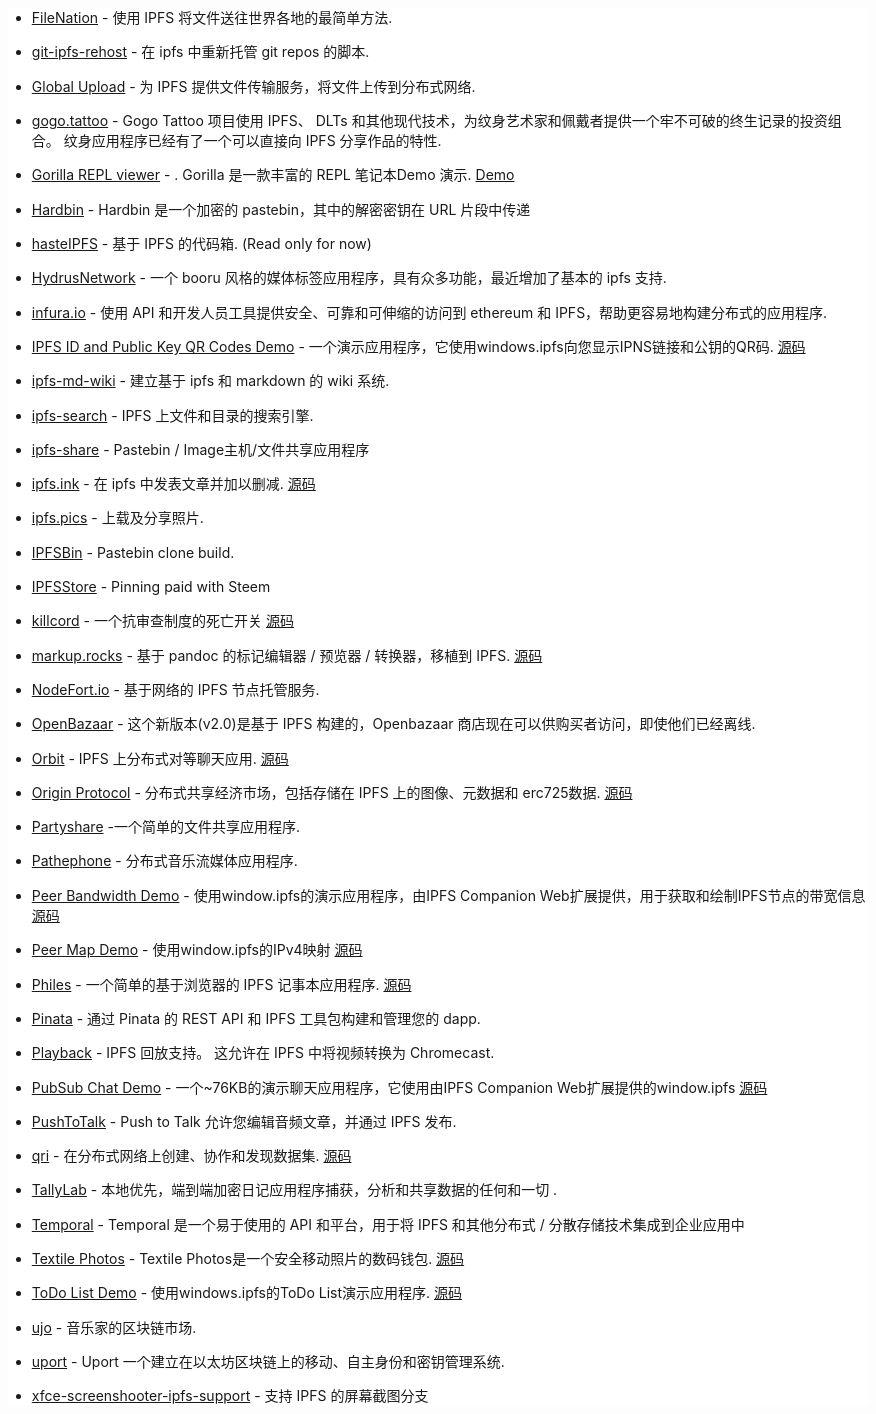 - [FileNation](https://filenation.io/) - 使用 IPFS 将文件送往世界各地的最简单方法.
- [git-ipfs-rehost](https://github.com/whyrusleeping/git-ipfs-rehost) - 在 ipfs 中重新托管 git repos 的脚本.
- [Global Upload](https://globalupload.io/) - 为 IPFS 提供文件传输服务，将文件上传到分布式网络.
- [gogo.tattoo](http://gogo.tattoo) - Gogo Tattoo 项目使用 IPFS、 DLTs 和其他现代技术，为纹身艺术家和佩戴者提供一个牢不可破的终生记录的投资组合。 纹身应用程序已经有了一个可以直接向 IPFS 分享作品的特性.
- [Gorilla REPL viewer](https://github.com/keorn/ipfs-gorilla-repl) - . Gorilla 是一款丰富的 REPL 笔记本Demo 演示. [Demo](https://ipfs.io/ipfs/QmRNUauWDvZFkAp1Bw3kAode3jT8aH2vx7LYzbS7H6R3Mg/view.html?path=/ipfs/QmbRdyLXiFWrKc5hW1NbvpUxF9tLovWCPgiz4BDhjD9k3j)
- [Hardbin](https://github.com/jes/hardbin) - Hardbin 是一个加密的 pastebin，其中的解密密钥在 URL 片段中传递
- [hasteIPFS](https://ipfs.io/ipns/bin.ipfs.ovh/) - 基于 IPFS 的代码箱. (Read only for now)
- [HydrusNetwork](https://github.com/hydrusnetwork/hydrus) - 一个 booru 风格的媒体标签应用程序，具有众多功能，最近增加了基本的 ipfs 支持.
- [infura.io](https://infura.io) - 使用 API 和开发人员工具提供安全、可靠和可伸缩的访问到 ethereum 和 IPFS，帮助更容易地构建分布式的应用程序.

- [IPFS ID and Public Key QR Codes Demo](https://ipfs.io/ipfs/zdj7Whr8X3zah99TSuyPjENaERcBW9C7B36EaCb1DEZ5pbbL9/) - 一个演示应用程序，它使用windows.ipfs向您显示IPNS链接和公钥的QR码. [源码](https://github.com/ipfs-shipyard/demo-ipfs-id-qr-codes)
- [ipfs-md-wiki](https://github.com/daijiale/ipfs-md-wiki) - 建立基于 ipfs 和 markdown 的 wiki 系统.
- [ipfs-search](http://ipfs-search.com) - IPFS 上文件和目录的搜索引擎.
- [ipfs-share](https://github.com/rameshvarun/ipfs-share) - Pastebin / Image主机/文件共享应用程序
- [ipfs.ink](https://ipfs.ink) - 在 ipfs 中发表文章并加以删减. [源码](https://github.com/kpcyrd/ipfs.ink)
- [ipfs.pics](https://github.com/ipfspics/ipfspics-server) - 上载及分享照片.
- [IPFSBin](https://github.com/victorbjelkholm/ipfsbin) - Pastebin clone build.
- [IPFSStore](https://ipfsstore.it) - Pinning paid with Steem
- [killcord](https://killcord.io/) - 一个抗审查制度的死亡开关 [源码](https://github.com/nomasters/killcord)
- [markup.rocks](https://ipfs.io/ipfs/QmWPgJnUGLB1LPh9KMG9LEN4LVu5e17TwkEtcmTWdNn9V6/#/ipfs/QmfQ75DjAxYzxMP2hdm6o4wFwZS5t7uorEZ2pX9AKXEg2u) - 基于 pandoc 的标记编辑器 / 预览器 / 转换器，移植到 IPFS. [源码](https://github.com/davidar/markup.rocks)
- [NodeFort.io](https://www.nodefort.io) - 基于网络的 IPFS 节点托管服务.
- [OpenBazaar](https://www.openbazaar.org/) - 这个新版本(v2.0)是基于 IPFS 构建的，Openbazaar 商店现在可以供购买者访问，即使他们已经离线.
- [Orbit](https://orbit.chat) - IPFS 上分布式对等聊天应用. [源码](https://github.com/haadcode/orbit)
- [Origin Protocol](https://demo.originprotocol.com/) - 分布式共享经济市场，包括存储在 IPFS 上的图像、元数据和 erc725数据. [源码](https://github.com/OriginProtocol/demo-dapp)
- [Partyshare](https://partysha.re) -一个简单的文件共享应用程序.
- [Pathephone](https://pathephone.github.io) - 分布式音乐流媒体应用程序.
- [Peer Bandwidth Demo](https://ipfs.io/ipfs/QmVaVXbLdw4R5NqAiiQoTWtitxo5g7FS31PQmCLbH9p8Fu/) - 使用window.ipfs的演示应用程序，由IPFS Companion Web扩展提供，用于获取和绘制IPFS节点的带宽信息[源码](https://github.com/tableflip/ipfs-peer-bw-example)
- [Peer Map Demo](https://ipfs.io/ipfs/QmRPGCmLKH2dQmNiPRsiuYS9EhhJL1Gmkz5F75gKY1K4Bm/) - 使用window.ipfs的IPv4映射 [源码](https://github.com/tableflip/ipfs-peer-map-example)
- [Philes](https://philes.co) - 一个简单的基于浏览器的 IPFS 记事本应用程序. [源码](https://github.com/chrismatthieu/philes)
- [Pinata](https://pinata.cloud) - 通过 Pinata 的 REST API 和 IPFS 工具包构建和管理您的 dapp.
- [Playback](https://mafintosh.github.io/playback/) - IPFS 回放支持。 这允许在 IPFS 中将视频转换为 Chromecast.
- [PubSub Chat Demo](https://ipfs.io/ipfs/QmWZ3u5S7RjFXKfW6dSZhj7CozcvpqJxm48RYMmKkWcmNQ/) - 一个~76KB的演示聊天应用程序，它使用由IPFS Companion Web扩展提供的window.ipfs [源码](https://github.com/tableflip/ipfs-pubsub-chat-example)
- [PushToTalk](http://timothy.hobbs.cz/push-to-talk/index.html) - Push to Talk 允许您编辑音频文章，并通过 IPFS 发布.
- [qri](https://qri.io) - 在分布式网络上创建、协作和发现数据集. [源码](https://github.com/qri-io/qri)
- [TallyLab](https://tallylab.com/) - 本地优先，端到端加密日记应用程序捕获，分析和共享数据的任何和一切  .
- [Temporal](https://github.com/RTradeLtd/Temporal) - Temporal 是一个易于使用的 API 和平台，用于将 IPFS 和其他分布式 / 分散存储技术集成到企业应用中
- [Textile Photos](https://www.textile.photos) - Textile Photos是一个安全移动照片的数码钱包. [源码](https://github.com/textileio/textile-mobile)
- [ToDo List Demo](https://ipfs.io/ipfs/QmfFaH6dGibQ5JwEdsujeHBzsmHUsFRB5kU9P8nzPyzMv2/) - 使用windows.ipfs的ToDo List演示应用程序. [源码](https://github.com/ipfs-shipyard/demo-ipfs-todo)
- [ujo](http://ujomusic.com/) -  音乐家的区块链市场.
- [uport](https://uport.me/#home) - Uport 一个建立在以太坊区块链上的移动、自主身份和密钥管理系统.
- [xfce-screenshooter-ipfs-support](https://github.com/amar-laksh/xfce-screenshooter-ipfs-support) - 支持 IPFS 的屏幕截图分支
